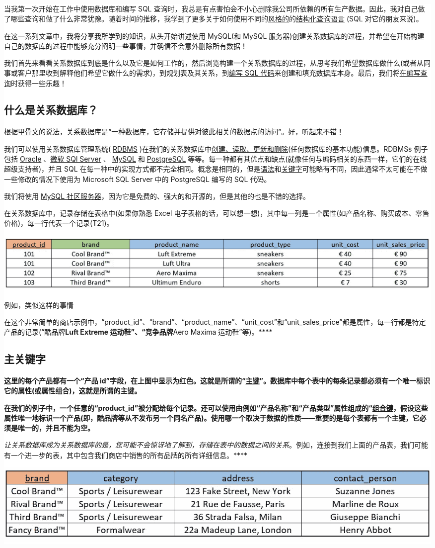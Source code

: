 当我第一次开始在工作中使用数据库和编写 SQL 查询时，我总是有点害怕会不小心删除我公司所依赖的所有生产数据。因此，我对自己做了哪些查询和做了什么非常犹豫。随着时间的推移，我学到了更多关于如何使用不同的[风格的](/the-many-flavours-of-sql-7b7da5d56c1e)的[结构化查询语言](https://en.wikipedia.org/wiki/SQL) (SQL 对它的朋友来说)。

在这一系列文章中，我将分享我所学到的知识，从头开始讲述使用 MySQL(和 MySQL 服务器)创建关系数据库的过程，并希望在开始构建自己的数据库的过程中能够充分阐明一些事情，并确信不会意外删除所有数据！

我们首先来看看关系数据库到底是什么以及它是如何工作的，然后浏览构建一个关系数据库的过程，从思考我们希望数据库做什么(或者从同事或客户那里收到解释他们希望它做什么的需求)，到规划表及其关系，到[编写 SQL 代码](https://medium.com/@thecraigdickson/coding-and-implementing-a-relational-database-using-mysql-d9bc69be90f5)来创建和填充数据库本身。最后，我们将[在编写查询](https://medium.com/@thecraigdickson/data-analysis-in-mysql-operators-joins-and-more-in-relational-databases-26c0a968e61e)时获得一些乐趣！

## 什么是关系数据库？

根据[甲骨文](https://www.oracle.com/database/what-is-a-relational-database/)的说法，关系数据库是“一种[数据库](https://www.oracle.com/database/what-is-database.html)，它存储并提供对彼此相关的数据点的访问”。好，听起来不错！

我们可以使用关系数据库管理系统( [RDBMS](https://techterms.com/definition/rdbms) )在我们的关系数据库中[创建、读取、更新和删除](https://en.wikipedia.org/wiki/Create,_read,_update_and_delete)(任何数据库的基本功能)信息。RDBMSs 例子包括 [Oracle](https://www.oracle.com/database/) 、[微软 SQl Server](https://www.microsoft.com/en-gb/sql-server) 、 [MySQL](https://www.mysql.com/) 和 [PostgreSQL](https://www.oracle.com/database/what-is-a-relational-database/) 等等。每一种都有其优点和缺点(就像任何与编码相关的东西一样，它们的在线超级支持者)，并且 SQL 在每一种中的实现方式都不完全相同。概念是相同的，但是[语法](https://www.w3schools.com/sql/sql_syntax.asp)和[关键字](https://www.w3schools.com/sql/sql_ref_keywords.asp)可能略有不同，因此通常不太可能在不做一些修改的情况下使用为 Microsoft SQL Server 中的 PostgreSQL 编写的 SQL 代码。

我们将使用 [MySQL 社区服务器](https://dev.mysql.com/downloads/mysql/)，因为它是免费的、强大的和开源的，但是其他的也是不错的选择。

在关系数据库中，记录存储在表格中(如果你熟悉 Excel 电子表格的话，可以想一想)，其中每一列是一个属性(如产品名称、购买成本、零售价格)，每一行代表一个记录(T21)。

![](img/c0199765f4b7f1b254639ac28d75b244.png)

例如，类似这样的事情

在这个非常简单的商店示例中，“product_id”、“brand”、“product_name”、“unit_cost”和“unit_sales_price”都是属性，每一行都是特定产品的记录(“酷品牌**Luft Extreme 运动鞋”、“竞争品牌**Aero Maxima 运动鞋”等)。****

## ****主关键字****

****这里的每个产品都有一个“产品 id”字段，在上图中显示为红色。这就是所谓的“[主键](https://en.wikipedia.org/wiki/Primary_key)”。数据库中每个表中的每条记录都必须有一个唯一标识它的属性(或属性组合)，这就是所谓的主键。****

****在我们的例子中，一个任意的“product_id”被分配给每个记录。还可以使用由例如“产品名称”和“产品类型”属性组成的“[组合键](https://www.javatpoint.com/sql-composite-key)，假设这些属性唯一地标识一个产品(即，酷品牌**等从不发布另一个同名产品)。使用哪一个取决于数据的性质——重要的是每个表都有一个主键，它必须是唯一的，并且不能为空。******

****让关系数据库*成为关系数据库*的是，您可能不会惊讶地了解到，存储在表中的数据之间的*关系*。例如，连接到我们上面的产品表，我们可能有一个进一步的表，其中包含我们商店中销售的所有品牌的所有详细信息。****

****![](img/3ac1eae64c08bd7bc0093102e4b6a453.png)****
